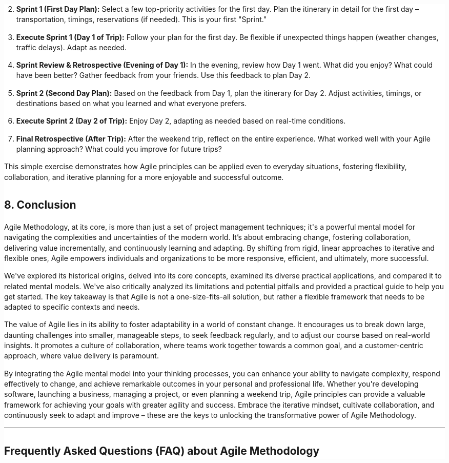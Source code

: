 2. **Sprint 1 (First Day Plan):**  Select a few top-priority activities for the first day.  Plan the itinerary in detail for the first day – transportation, timings, reservations (if needed). This is your first "Sprint."

3. **Execute Sprint 1 (Day 1 of Trip):**  Follow your plan for the first day.  Be flexible if unexpected things happen (weather changes, traffic delays).  Adapt as needed.

4. **Sprint Review & Retrospective (Evening of Day 1):**  In the evening, review how Day 1 went.  What did you enjoy? What could have been better?  Gather feedback from your friends.  Use this feedback to plan Day 2.

5. **Sprint 2 (Second Day Plan):** Based on the feedback from Day 1, plan the itinerary for Day 2.  Adjust activities, timings, or destinations based on what you learned and what everyone prefers.

6. **Execute Sprint 2 (Day 2 of Trip):** Enjoy Day 2, adapting as needed based on real-time conditions.

7. **Final Retrospective (After Trip):**  After the weekend trip, reflect on the entire experience.  What worked well with your Agile planning approach? What could you improve for future trips?

This simple exercise demonstrates how Agile principles can be applied even to everyday situations, fostering flexibility, collaboration, and iterative planning for a more enjoyable and successful outcome.

## 8. Conclusion

Agile Methodology, at its core, is more than just a set of project management techniques; it's a powerful mental model for navigating the complexities and uncertainties of the modern world. It’s about embracing change, fostering collaboration, delivering value incrementally, and continuously learning and adapting.  By shifting from rigid, linear approaches to iterative and flexible ones, Agile empowers individuals and organizations to be more responsive, efficient, and ultimately, more successful.

We've explored its historical origins, delved into its core concepts, examined its diverse practical applications, and compared it to related mental models. We've also critically analyzed its limitations and potential pitfalls and provided a practical guide to help you get started.  The key takeaway is that Agile is not a one-size-fits-all solution, but rather a flexible framework that needs to be adapted to specific contexts and needs.

The value of Agile lies in its ability to foster adaptability in a world of constant change.  It encourages us to break down large, daunting challenges into smaller, manageable steps, to seek feedback regularly, and to adjust our course based on real-world insights.  It promotes a culture of collaboration, where teams work together towards a common goal, and a customer-centric approach, where value delivery is paramount.

By integrating the Agile mental model into your thinking processes, you can enhance your ability to navigate complexity, respond effectively to change, and achieve remarkable outcomes in your personal and professional life.  Whether you're developing software, launching a business, managing a project, or even planning a weekend trip, Agile principles can provide a valuable framework for achieving your goals with greater agility and success. Embrace the iterative mindset, cultivate collaboration, and continuously seek to adapt and improve – these are the keys to unlocking the transformative power of Agile Methodology.

---

## Frequently Asked Questions (FAQ) about Agile Methodology
